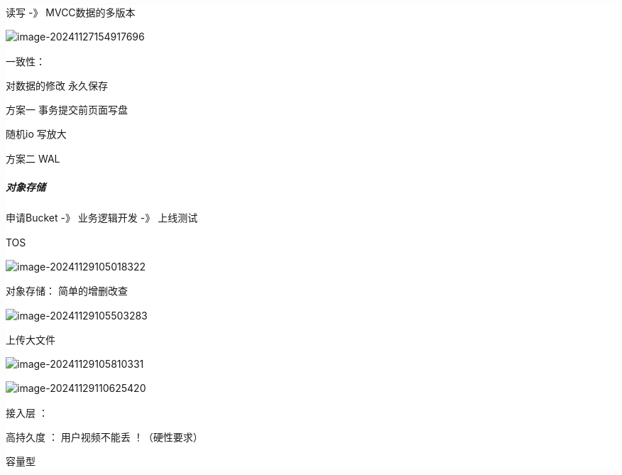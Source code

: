 读写   -》  MVCC数据的多版本

![image-20241127154917696](C:\Users\30413\AppData\Roaming\Typora\typora-user-images\image-20241127154917696.png)



一致性：

对数据的修改 永久保存



方案一 事务提交前页面写盘

随机io 写放大 



方案二 WAL











##### 对象存储

申请Bucket -》 业务逻辑开发 -》 上线测试

TOS 



![image-20241129105018322](C:\Users\30413\AppData\Roaming\Typora\typora-user-images\image-20241129105018322.png)





对象存储： 简单的增删改查

![image-20241129105503283](C:\Users\30413\AppData\Roaming\Typora\typora-user-images\image-20241129105503283.png)



上传大文件       



![image-20241129105810331](C:\Users\30413\AppData\Roaming\Typora\typora-user-images\image-20241129105810331.png)



 ![image-20241129110625420](C:\Users\30413\AppData\Roaming\Typora\typora-user-images\image-20241129110625420.png)



接入层 ： 

高持久度 ： 用户视频不能丢 ！（硬性要求）



容量型

